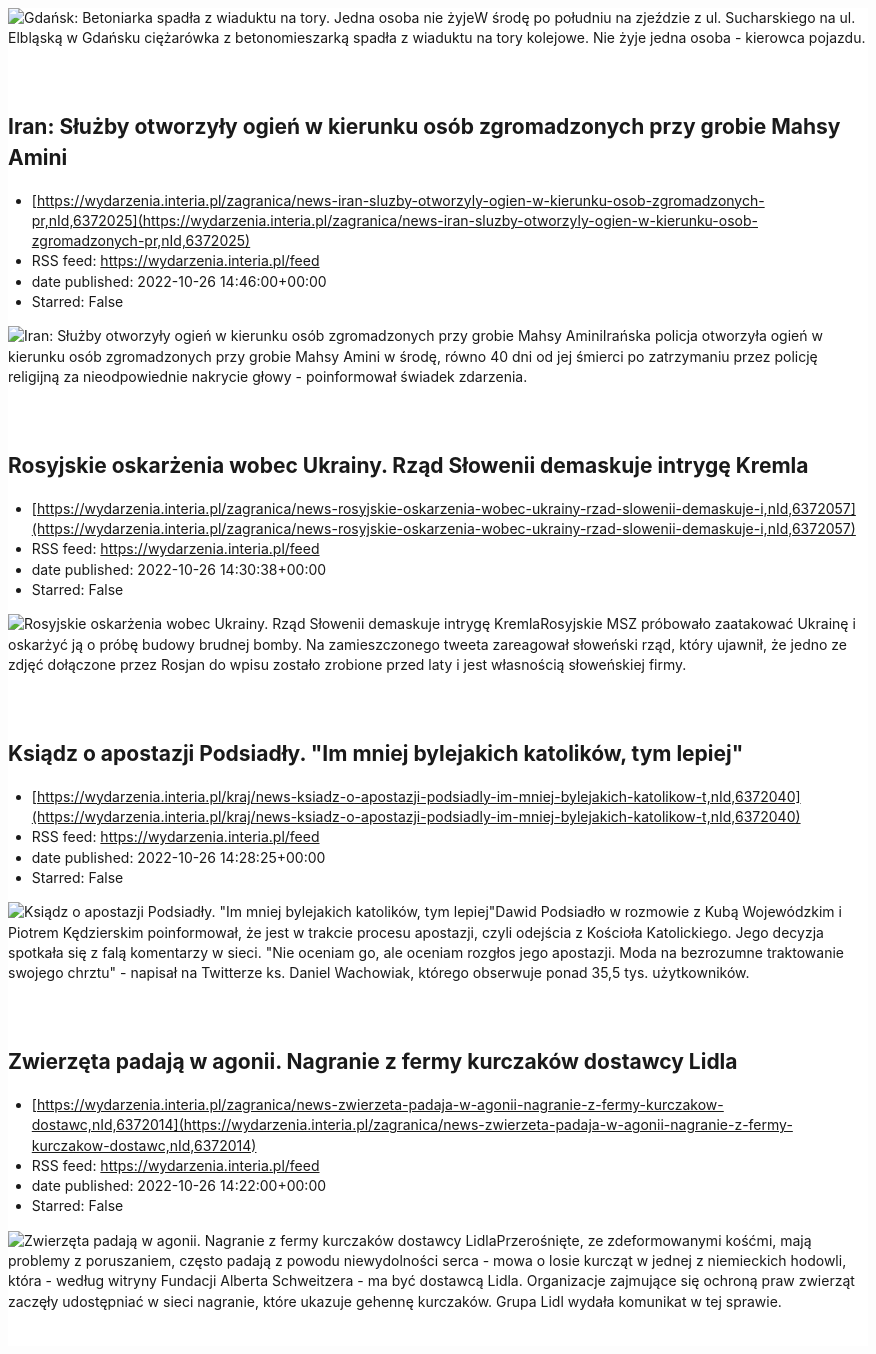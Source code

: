 <p><a href="https://wydarzenia.interia.pl/pomorskie/news-gdansk-betoniarka-spadla-z-wiaduktu-na-tory-jedna-osoba-nie-,nId,6372068"><img align="left" alt="Gdańsk: Betoniarka spadła z wiaduktu na tory. Jedna osoba nie żyje " src="https://i.iplsc.com/gdansk-betoniarka-spadla-z-wiaduktu-na-tory-jedna-osoba-nie/000G98O38Q1XNE5G-C321.jpg" /></a>W środę po południu na zjeździe z ul. Sucharskiego na ul. Elbląską w Gdańsku ciężarówka z betonomieszarką spadła z wiaduktu na tory kolejowe. Nie żyje jedna osoba - kierowca pojazdu. 

</p><br clear="all" />

## Iran: Służby otworzyły ogień w kierunku osób zgromadzonych przy grobie Mahsy Amini
 - [https://wydarzenia.interia.pl/zagranica/news-iran-sluzby-otworzyly-ogien-w-kierunku-osob-zgromadzonych-pr,nId,6372025](https://wydarzenia.interia.pl/zagranica/news-iran-sluzby-otworzyly-ogien-w-kierunku-osob-zgromadzonych-pr,nId,6372025)
 - RSS feed: https://wydarzenia.interia.pl/feed
 - date published: 2022-10-26 14:46:00+00:00
 - Starred: False

<p><a href="https://wydarzenia.interia.pl/zagranica/news-iran-sluzby-otworzyly-ogien-w-kierunku-osob-zgromadzonych-pr,nId,6372025"><img align="left" alt="Iran: Służby otworzyły ogień w kierunku osób zgromadzonych przy grobie Mahsy Amini" src="https://i.iplsc.com/iran-sluzby-otworzyly-ogien-w-kierunku-osob-zgromadzonych-pr/000G98J0SI56J41Q-C321.jpg" /></a>Irańska policja otworzyła ogień w kierunku osób zgromadzonych przy grobie Mahsy Amini w środę, równo 40 dni od jej śmierci po zatrzymaniu przez policję religijną za nieodpowiednie nakrycie głowy - poinformował świadek zdarzenia. </p><br clear="all" />

## Rosyjskie oskarżenia wobec Ukrainy. Rząd Słowenii demaskuje intrygę Kremla
 - [https://wydarzenia.interia.pl/zagranica/news-rosyjskie-oskarzenia-wobec-ukrainy-rzad-slowenii-demaskuje-i,nId,6372057](https://wydarzenia.interia.pl/zagranica/news-rosyjskie-oskarzenia-wobec-ukrainy-rzad-slowenii-demaskuje-i,nId,6372057)
 - RSS feed: https://wydarzenia.interia.pl/feed
 - date published: 2022-10-26 14:30:38+00:00
 - Starred: False

<p><a href="https://wydarzenia.interia.pl/zagranica/news-rosyjskie-oskarzenia-wobec-ukrainy-rzad-slowenii-demaskuje-i,nId,6372057"><img align="left" alt="Rosyjskie oskarżenia wobec Ukrainy. Rząd Słowenii demaskuje intrygę Kremla" src="https://i.iplsc.com/rosyjskie-oskarzenia-wobec-ukrainy-rzad-slowenii-demaskuje-i/000G98KTA5W79OOE-C321.jpg" /></a>Rosyjskie MSZ próbowało zaatakować Ukrainę i oskarżyć ją o próbę budowy brudnej bomby. Na zamieszczonego tweeta zareagował słoweński rząd, który ujawnił, że jedno ze zdjęć dołączone przez Rosjan do wpisu zostało zrobione przed laty i jest własnością słoweńskiej firmy.
</p><br clear="all" />

## Ksiądz o apostazji Podsiadły. "Im mniej bylejakich katolików, tym lepiej"
 - [https://wydarzenia.interia.pl/kraj/news-ksiadz-o-apostazji-podsiadly-im-mniej-bylejakich-katolikow-t,nId,6372040](https://wydarzenia.interia.pl/kraj/news-ksiadz-o-apostazji-podsiadly-im-mniej-bylejakich-katolikow-t,nId,6372040)
 - RSS feed: https://wydarzenia.interia.pl/feed
 - date published: 2022-10-26 14:28:25+00:00
 - Starred: False

<p><a href="https://wydarzenia.interia.pl/kraj/news-ksiadz-o-apostazji-podsiadly-im-mniej-bylejakich-katolikow-t,nId,6372040"><img align="left" alt="Ksiądz o apostazji Podsiadły. &quot;Im mniej bylejakich katolików, tym lepiej&quot;" src="https://i.iplsc.com/ksiadz-o-apostazji-podsiadly-im-mniej-bylejakich-katolikow-t/000G98GV0HHXBPOB-C321.jpg" /></a>Dawid Podsiadło w rozmowie z Kubą Wojewódzkim i Piotrem Kędzierskim poinformował, że jest w trakcie procesu apostazji, czyli odejścia z Kościoła Katolickiego. Jego decyzja spotkała się z falą komentarzy w sieci. &quot;Nie oceniam go, ale oceniam rozgłos jego apostazji. Moda na bezrozumne traktowanie swojego chrztu&quot; - napisał na Twitterze ks. Daniel Wachowiak, którego obserwuje ponad 35,5 tys. użytkowników. </p><br clear="all" />

## Zwierzęta padają w agonii. Nagranie z fermy kurczaków dostawcy Lidla
 - [https://wydarzenia.interia.pl/zagranica/news-zwierzeta-padaja-w-agonii-nagranie-z-fermy-kurczakow-dostawc,nId,6372014](https://wydarzenia.interia.pl/zagranica/news-zwierzeta-padaja-w-agonii-nagranie-z-fermy-kurczakow-dostawc,nId,6372014)
 - RSS feed: https://wydarzenia.interia.pl/feed
 - date published: 2022-10-26 14:22:00+00:00
 - Starred: False

<p><a href="https://wydarzenia.interia.pl/zagranica/news-zwierzeta-padaja-w-agonii-nagranie-z-fermy-kurczakow-dostawc,nId,6372014"><img align="left" alt="Zwierzęta padają w agonii. Nagranie z fermy kurczaków dostawcy Lidla" src="https://i.iplsc.com/zwierzeta-padaja-w-agonii-nagranie-z-fermy-kurczakow-dostawc/000G97O4NWK8D6Q9-C321.jpg" /></a>Przerośnięte, ze zdeformowanymi kośćmi, mają problemy z poruszaniem, często padają z powodu niewydolności serca - mowa o losie kurcząt w jednej z niemieckich hodowli, która - według witryny Fundacji Alberta Schweitzera - ma być dostawcą Lidla. Organizacje zajmujące się ochroną praw zwierząt zaczęły udostępniać w sieci nagranie, które ukazuje gehennę kurczaków. Grupa Lidl wydała komunikat w tej sprawie. </p><br clear="all" />
